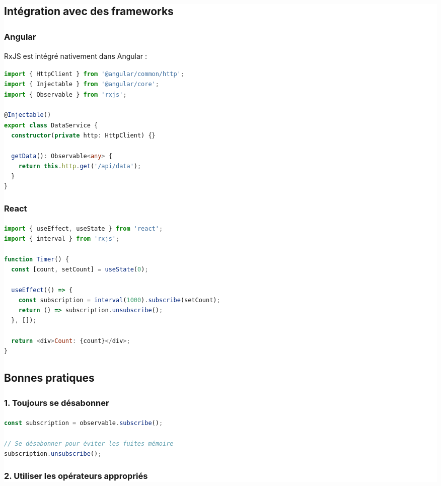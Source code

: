## Intégration avec des frameworks

### Angular

RxJS est intégré nativement dans Angular :

```typescript
import { HttpClient } from '@angular/common/http';
import { Injectable } from '@angular/core';
import { Observable } from 'rxjs';

@Injectable()
export class DataService {
  constructor(private http: HttpClient) {}

  getData(): Observable<any> {
    return this.http.get('/api/data');
  }
}
```

### React

```javascript
import { useEffect, useState } from 'react';
import { interval } from 'rxjs';

function Timer() {
  const [count, setCount] = useState(0);

  useEffect(() => {
    const subscription = interval(1000).subscribe(setCount);
    return () => subscription.unsubscribe();
  }, []);

  return <div>Count: {count}</div>;
}
```

## Bonnes pratiques

### 1. Toujours se désabonner

```javascript
const subscription = observable.subscribe();

// Se désabonner pour éviter les fuites mémoire
subscription.unsubscribe();
```

### 2. Utiliser les opérateurs appropriés
